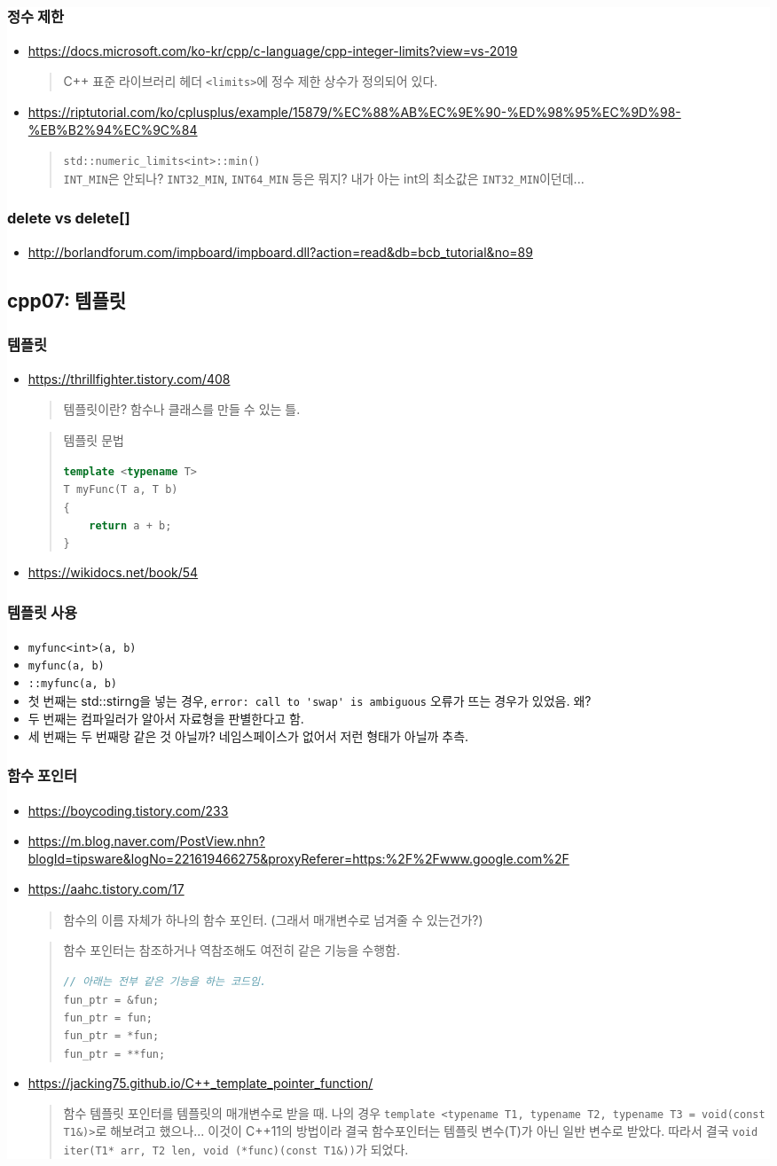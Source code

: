 ### 정수 제한
* https://docs.microsoft.com/ko-kr/cpp/c-language/cpp-integer-limits?view=vs-2019
    > C++ 표준 라이브러리 헤더 `<limits>`에 정수 제한 상수가 정의되어 있다.
* https://riptutorial.com/ko/cplusplus/example/15879/%EC%88%AB%EC%9E%90-%ED%98%95%EC%9D%98-%EB%B2%94%EC%9C%84
    > `std::numeric_limits<int>::min()`  
    > `INT_MIN`은 안되나? `INT32_MIN`, `INT64_MIN` 등은 뭐지? 내가 아는 int의 최소값은 `INT32_MIN`이던데...

### delete vs delete[]
* http://borlandforum.com/impboard/impboard.dll?action=read&db=bcb_tutorial&no=89



## cpp07: 템플릿

### 템플릿
* https://thrillfighter.tistory.com/408
    > 템플릿이란? 함수나 클래스를 만들 수 있는 틀.

    > 템플릿 문법
    > ```c++
    > template <typename T>
    > T myFunc(T a, T b)
    > {
    >     return a + b;
    > }
    > ```
* https://wikidocs.net/book/54

### 템플릿 사용
* `myfunc<int>(a, b)`
* `myfunc(a, b)`
* `::myfunc(a, b)`
* 첫 번째는 std::stirng을 넣는 경우, `error: call to 'swap' is ambiguous` 오류가 뜨는 경우가 있었음. 왜?
* 두 번째는 컴파일러가 알아서 자료형을 판별한다고 함.
* 세 번째는 두 번째랑 같은 것 아닐까? 네임스페이스가 없어서 저런 형태가 아닐까 추측.

### 함수 포인터
* https://boycoding.tistory.com/233
* https://m.blog.naver.com/PostView.nhn?blogId=tipsware&logNo=221619466275&proxyReferer=https:%2F%2Fwww.google.com%2F
* https://aahc.tistory.com/17
    > 함수의 이름 자체가 하나의 함수 포인터. (그래서 매개변수로 넘겨줄 수 있는건가?)

    > 함수 포인터는 참조하거나 역참조해도 여전히 같은 기능을 수행함.
    > ```c++
    > // 아래는 전부 같은 기능을 하는 코드임.
    > fun_ptr = &fun;
    > fun_ptr = fun;
    > fun_ptr = *fun;
    > fun_ptr = **fun;
    > ```
* https://jacking75.github.io/C++_template_pointer_function/
    > 함수 템플릿 포인터를 템플릿의 매개변수로 받을 때.
    > 나의 경우 `template <typename T1, typename T2, typename T3 = void(const T1&)>`로 해보려고 했으나...
    > 이것이 C++11의 방법이라 결국 함수포인터는 템플릿 변수(T)가 아닌 일반 변수로 받았다.
    > 따라서 결국 `void iter(T1* arr, T2 len, void (*func)(const T1&))`가 되었다.
